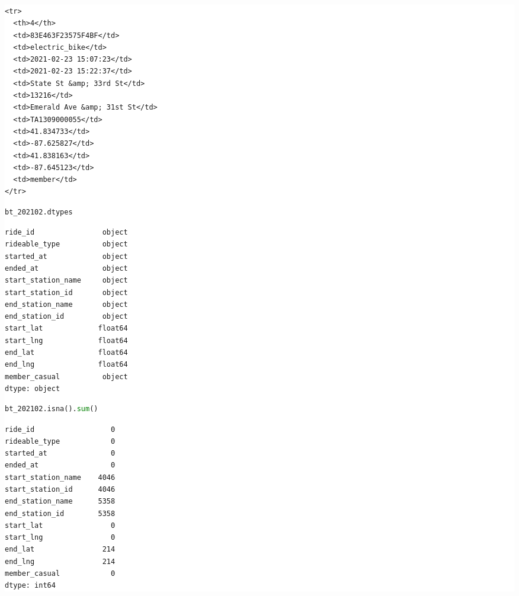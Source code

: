     <tr>
      <th>4</th>
      <td>83E463F23575F4BF</td>
      <td>electric_bike</td>
      <td>2021-02-23 15:07:23</td>
      <td>2021-02-23 15:22:37</td>
      <td>State St &amp; 33rd St</td>
      <td>13216</td>
      <td>Emerald Ave &amp; 31st St</td>
      <td>TA1309000055</td>
      <td>41.834733</td>
      <td>-87.625827</td>
      <td>41.838163</td>
      <td>-87.645123</td>
      <td>member</td>
    </tr>
  </tbody>
</table>
</div>




```python
bt_202102.dtypes
```




    ride_id                object
    rideable_type          object
    started_at             object
    ended_at               object
    start_station_name     object
    start_station_id       object
    end_station_name       object
    end_station_id         object
    start_lat             float64
    start_lng             float64
    end_lat               float64
    end_lng               float64
    member_casual          object
    dtype: object




```python
bt_202102.isna().sum()
```




    ride_id                  0
    rideable_type            0
    started_at               0
    ended_at                 0
    start_station_name    4046
    start_station_id      4046
    end_station_name      5358
    end_station_id        5358
    start_lat                0
    start_lng                0
    end_lat                214
    end_lng                214
    member_casual            0
    dtype: int64
